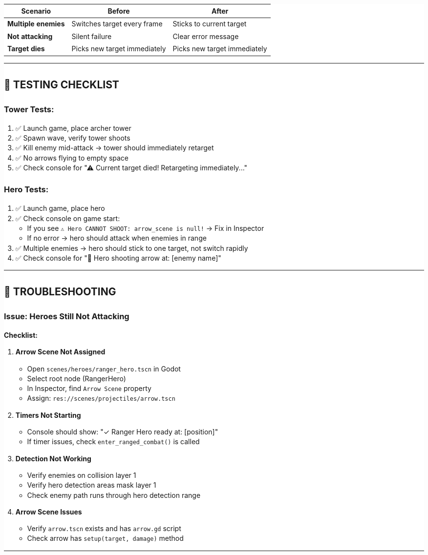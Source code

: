 | Scenario | Before | After |
|----------|--------|-------|
| **Multiple enemies** | Switches target every frame | Sticks to current target |
| **Not attacking** | Silent failure | Clear error message |
| **Target dies** | Picks new target immediately | Picks new target immediately |

---

## 🎯 TESTING CHECKLIST

### **Tower Tests:**
1. ✅ Launch game, place archer tower
2. ✅ Spawn wave, verify tower shoots
3. ✅ Kill enemy mid-attack → tower should immediately retarget
4. ✅ No arrows flying to empty space
5. ✅ Check console for "⚠ Current target died! Retargeting immediately..."

### **Hero Tests:**
1. ✅ Launch game, place hero
2. ✅ Check console on game start:
   - If you see `⚠️ Hero CANNOT SHOOT: arrow_scene is null!` → Fix in Inspector
   - If no error → hero should attack when enemies in range
3. ✅ Multiple enemies → hero should stick to one target, not switch rapidly
4. ✅ Check console for "🏹 Hero shooting arrow at: [enemy name]"

---

## 🔧 TROUBLESHOOTING

### **Issue: Heroes Still Not Attacking**

**Checklist:**
1. **Arrow Scene Not Assigned**
   - Open `scenes/heroes/ranger_hero.tscn` in Godot
   - Select root node (RangerHero)
   - In Inspector, find `Arrow Scene` property
   - Assign: `res://scenes/projectiles/arrow.tscn`

2. **Timers Not Starting**
   - Console should show: "✓ Ranger Hero ready at: [position]"
   - If timer issues, check `enter_ranged_combat()` is called

3. **Detection Not Working**
   - Verify enemies on collision layer 1
   - Verify hero detection areas mask layer 1
   - Check enemy path runs through hero detection range

4. **Arrow Scene Issues**
   - Verify `arrow.tscn` exists and has `arrow.gd` script
   - Check arrow has `setup(target, damage)` method

---